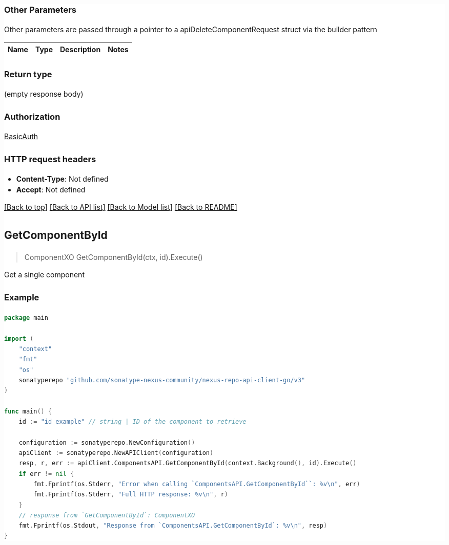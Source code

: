 ### Other Parameters

Other parameters are passed through a pointer to a apiDeleteComponentRequest struct via the builder pattern


Name | Type | Description  | Notes
------------- | ------------- | ------------- | -------------


### Return type

 (empty response body)

### Authorization

[BasicAuth](../README.md#BasicAuth)

### HTTP request headers

- **Content-Type**: Not defined
- **Accept**: Not defined

[[Back to top]](#) [[Back to API list]](../README.md#documentation-for-api-endpoints)
[[Back to Model list]](../README.md#documentation-for-models)
[[Back to README]](../README.md)


## GetComponentById

> ComponentXO GetComponentById(ctx, id).Execute()

Get a single component

### Example

```go
package main

import (
	"context"
	"fmt"
	"os"
	sonatyperepo "github.com/sonatype-nexus-community/nexus-repo-api-client-go/v3"
)

func main() {
	id := "id_example" // string | ID of the component to retrieve

	configuration := sonatyperepo.NewConfiguration()
	apiClient := sonatyperepo.NewAPIClient(configuration)
	resp, r, err := apiClient.ComponentsAPI.GetComponentById(context.Background(), id).Execute()
	if err != nil {
		fmt.Fprintf(os.Stderr, "Error when calling `ComponentsAPI.GetComponentById``: %v\n", err)
		fmt.Fprintf(os.Stderr, "Full HTTP response: %v\n", r)
	}
	// response from `GetComponentById`: ComponentXO
	fmt.Fprintf(os.Stdout, "Response from `ComponentsAPI.GetComponentById`: %v\n", resp)
}
```

